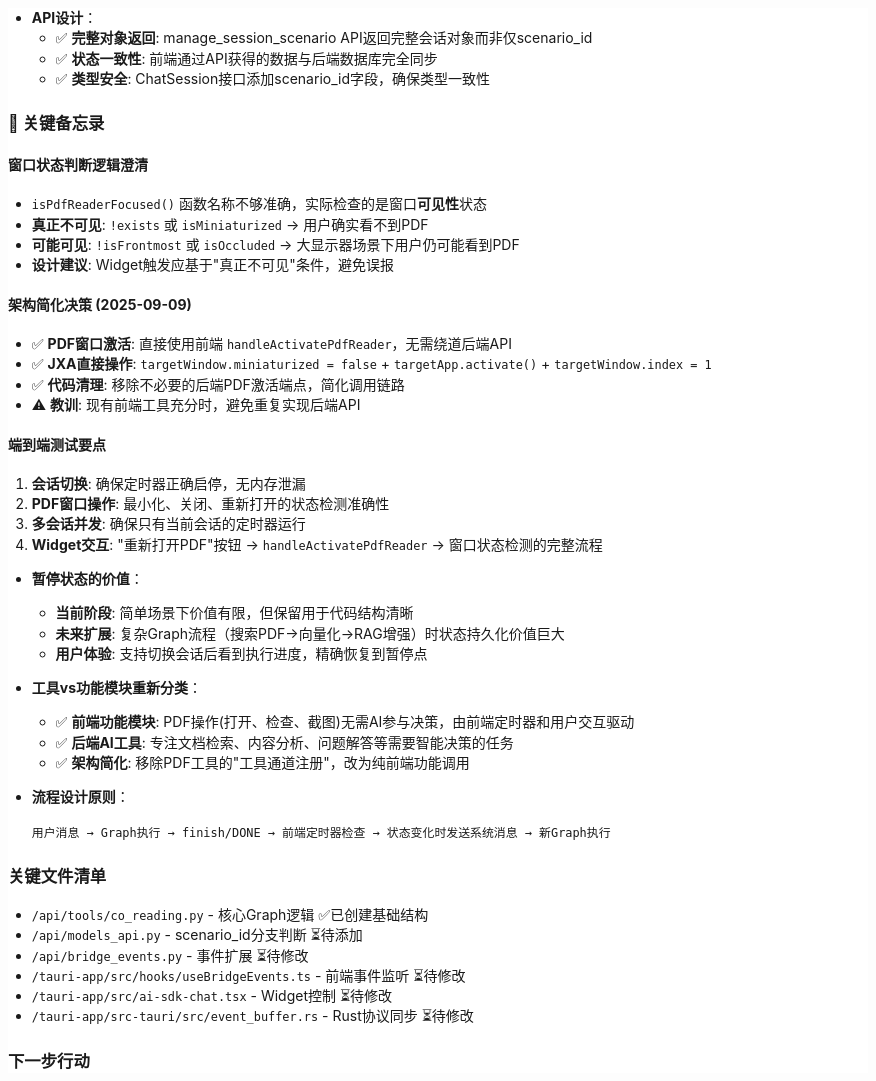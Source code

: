 - **API设计**：
  - ✅ **完整对象返回**: manage_session_scenario API返回完整会话对象而非仅scenario_id
  - ✅ **状态一致性**: 前端通过API获得的数据与后端数据库完全同步
  - ✅ **类型安全**: ChatSession接口添加scenario_id字段，确保类型一致性

### 🚨 关键备忘录

#### 窗口状态判断逻辑澄清

- `isPdfReaderFocused()` 函数名称不够准确，实际检查的是窗口**可见性**状态
- **真正不可见**: `!exists` 或 `isMiniaturized` → 用户确实看不到PDF
- **可能可见**: `!isFrontmost` 或 `isOccluded` → 大显示器场景下用户仍可能看到PDF
- **设计建议**: Widget触发应基于"真正不可见"条件，避免误报

#### 架构简化决策 (2025-09-09)

- ✅ **PDF窗口激活**: 直接使用前端 `handleActivatePdfReader`，无需绕道后端API
- ✅ **JXA直接操作**: `targetWindow.miniaturized = false` + `targetApp.activate()` + `targetWindow.index = 1`
- ✅ **代码清理**: 移除不必要的后端PDF激活端点，简化调用链路
- ⚠️ **教训**: 现有前端工具充分时，避免重复实现后端API

#### 端到端测试要点

1. **会话切换**: 确保定时器正确启停，无内存泄漏
2. **PDF窗口操作**: 最小化、关闭、重新打开的状态检测准确性  
3. **多会话并发**: 确保只有当前会话的定时器运行
4. **Widget交互**: "重新打开PDF"按钮 → `handleActivatePdfReader` → 窗口状态检测的完整流程

- **暂停状态的价值**：
  - **当前阶段**: 简单场景下价值有限，但保留用于代码结构清晰
  - **未来扩展**: 复杂Graph流程（搜索PDF→向量化→RAG增强）时状态持久化价值巨大
  - **用户体验**: 支持切换会话后看到执行进度，精确恢复到暂停点

- **工具vs功能模块重新分类**：
  - ✅ **前端功能模块**: PDF操作(打开、检查、截图)无需AI参与决策，由前端定时器和用户交互驱动
  - ✅ **后端AI工具**: 专注文档检索、内容分析、问题解答等需要智能决策的任务
  - ✅ **架构简化**: 移除PDF工具的"工具通道注册"，改为纯前端功能调用

- **流程设计原则**：

  ```text
  用户消息 → Graph执行 → finish/DONE → 前端定时器检查 → 状态变化时发送系统消息 → 新Graph执行
  ```

### 关键文件清单

- `/api/tools/co_reading.py` - 核心Graph逻辑 ✅已创建基础结构
- `/api/models_api.py` - scenario_id分支判断 ⏳待添加
- `/api/bridge_events.py` - 事件扩展 ⏳待修改
- `/tauri-app/src/hooks/useBridgeEvents.ts` - 前端事件监听 ⏳待修改  
- `/tauri-app/src/ai-sdk-chat.tsx` - Widget控制 ⏳待修改
- `/tauri-app/src-tauri/src/event_buffer.rs` - Rust协议同步 ⏳待修改

### 下一步行动
